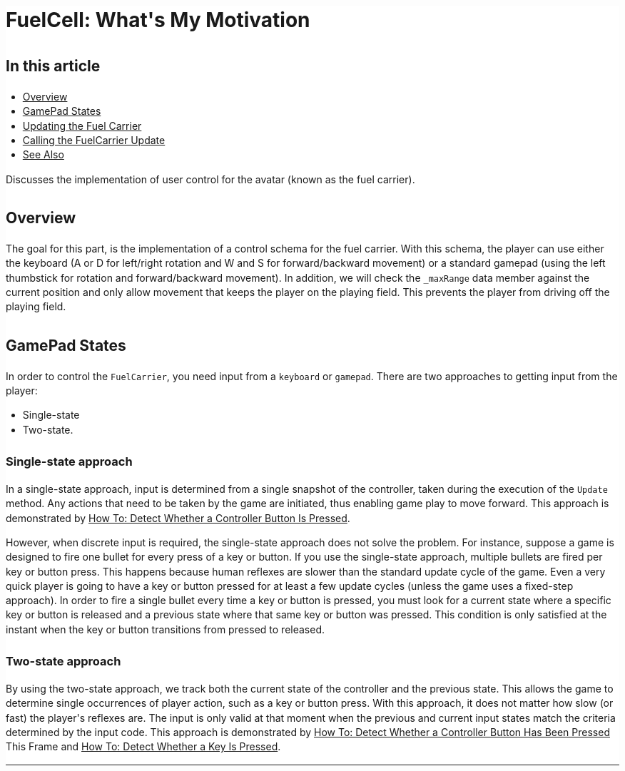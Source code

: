 # FuelCell: What's My Motivation

## In this article

- [Overview](#overview)
- [GamePad States](#gamepad-states)
- [Updating the Fuel Carrier](#updating-the-fuel-carrier)
- [Calling the FuelCarrier Update](#calling-the-fuelcarrier-update)
- [See Also](#see-also)

Discusses the implementation of user control for the avatar (known as the fuel carrier).

## Overview

The goal for this part, is the implementation of a control schema for the fuel carrier. With this schema, the player can use either the keyboard (A or D for left/right rotation and W and S for forward/backward movement) or a standard gamepad (using the left thumbstick for rotation and forward/backward movement). In addition, we will check the `_maxRange` data member against the current position and only allow movement that keeps the player on the playing field. This prevents the player from driving off the playing field.

## GamePad States

In order to control the `FuelCarrier`, you need input from a `keyboard` or `gamepad`. There are two approaches to getting input from the player:

- Single-state
- Two-state.

### Single-state approach

In a single-state approach, input is determined from a single snapshot of the controller, taken during the execution of the `Update` method. Any actions that need to be taken by the game are initiated, thus enabling game play to move forward. This approach is demonstrated by [How To: Detect Whether a Controller Button Is Pressed]().

However, when discrete input is required, the single-state approach does not solve the problem. For instance, suppose a game is designed to fire one bullet for every press of a key or button. If you use the single-state approach, multiple bullets are fired per key or button press. This happens because human reflexes are slower than the standard update cycle of the game. Even a very quick player is going to have a key or button pressed for at least a few update cycles (unless the game uses a fixed-step approach). In order to fire a single bullet every time a key or button is pressed, you must look for a current state where a specific key or button is released and a previous state where that same key or button was pressed. This condition is only satisfied at the instant when the key or button transitions from pressed to released.

### Two-state approach

By using the two-state approach, we track both the current state of the controller and the previous state. This allows the game to determine single occurrences of player action, such as a key or button press. With this approach, it does not matter how slow (or fast) the player's reflexes are. The input is only valid at that moment when the previous and current input states match the criteria determined by the input code. This approach is demonstrated by [How To: Detect Whether a Controller Button Has Been Pressed]() This Frame and [How To: Detect Whether a Key Is Pressed]().

---